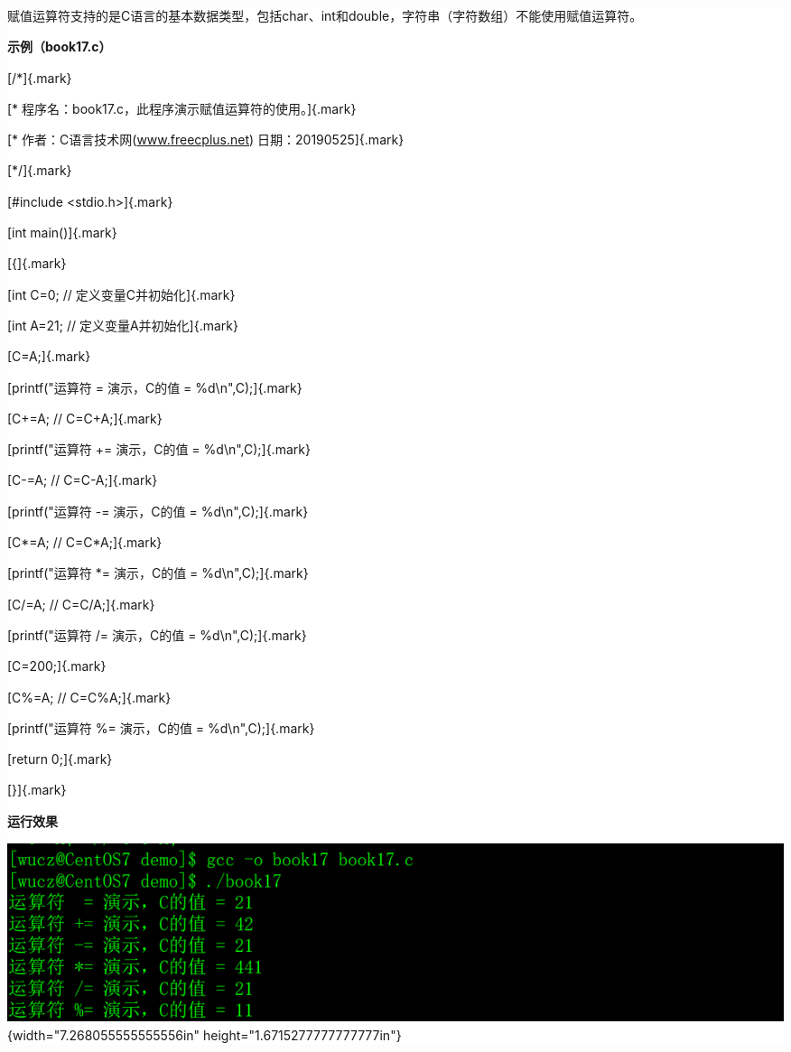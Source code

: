 赋值运算符支持的是C语言的基本数据类型，包括char、int和double，字符串（字符数组）不能使用赋值运算符。

**示例（book17.c）**

[/\*]{.mark}

[\* 程序名：book17.c，此程序演示赋值运算符的使用。]{.mark}

[\* 作者：C语言技术网(www.freecplus.net) 日期：20190525]{.mark}

[\*/]{.mark}

[#include \<stdio.h\>]{.mark}

[int main()]{.mark}

[{]{.mark}

[int C=0; // 定义变量C并初始化]{.mark}

[int A=21; // 定义变量A并初始化]{.mark}

[C=A;]{.mark}

[printf(\"运算符 = 演示，C的值 = %d\\n\",C);]{.mark}

[C+=A; // C=C+A;]{.mark}

[printf(\"运算符 += 演示，C的值 = %d\\n\",C);]{.mark}

[C-=A; // C=C-A;]{.mark}

[printf(\"运算符 -= 演示，C的值 = %d\\n\",C);]{.mark}

[C\*=A; // C=C\*A;]{.mark}

[printf(\"运算符 \*= 演示，C的值 = %d\\n\",C);]{.mark}

[C/=A; // C=C/A;]{.mark}

[printf(\"运算符 /= 演示，C的值 = %d\\n\",C);]{.mark}

[C=200;]{.mark}

[C%=A; // C=C%A;]{.mark}

[printf(\"运算符 %= 演示，C的值 = %d\\n\",C);]{.mark}

[return 0;]{.mark}

[}]{.mark}

**运行效果**

![](/images/6/media/image3.png){width="7.268055555555556in"
height="1.6715277777777777in"}
